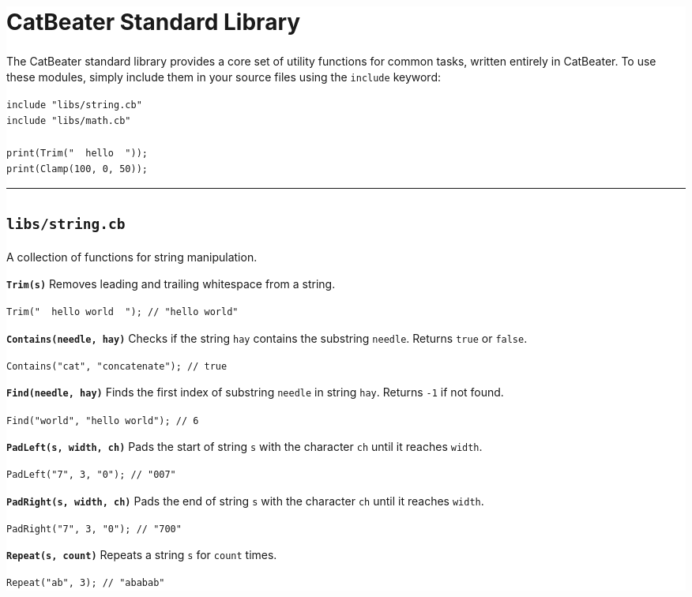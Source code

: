 # CatBeater Standard Library

The CatBeater standard library provides a core set of utility functions for common tasks, written entirely in CatBeater. To use these modules, simply include them in your source files using the `include` keyword:

```
include "libs/string.cb"
include "libs/math.cb"

print(Trim("  hello  "));
print(Clamp(100, 0, 50));
```

---

## `libs/string.cb`

A collection of functions for string manipulation.

**`Trim(s)`**
Removes leading and trailing whitespace from a string.
```
Trim("  hello world  "); // "hello world"
```

**`Contains(needle, hay)`**
Checks if the string `hay` contains the substring `needle`. Returns `true` or `false`.
```
Contains("cat", "concatenate"); // true
```

**`Find(needle, hay)`**
Finds the first index of substring `needle` in string `hay`. Returns `-1` if not found.
```
Find("world", "hello world"); // 6
```

**`PadLeft(s, width, ch)`**
Pads the start of string `s` with the character `ch` until it reaches `width`.
```
PadLeft("7", 3, "0"); // "007"
```

**`PadRight(s, width, ch)`**
Pads the end of string `s` with the character `ch` until it reaches `width`.
```
PadRight("7", 3, "0"); // "700"
```

**`Repeat(s, count)`**
Repeats a string `s` for `count` times.
```
Repeat("ab", 3); // "ababab"
```
